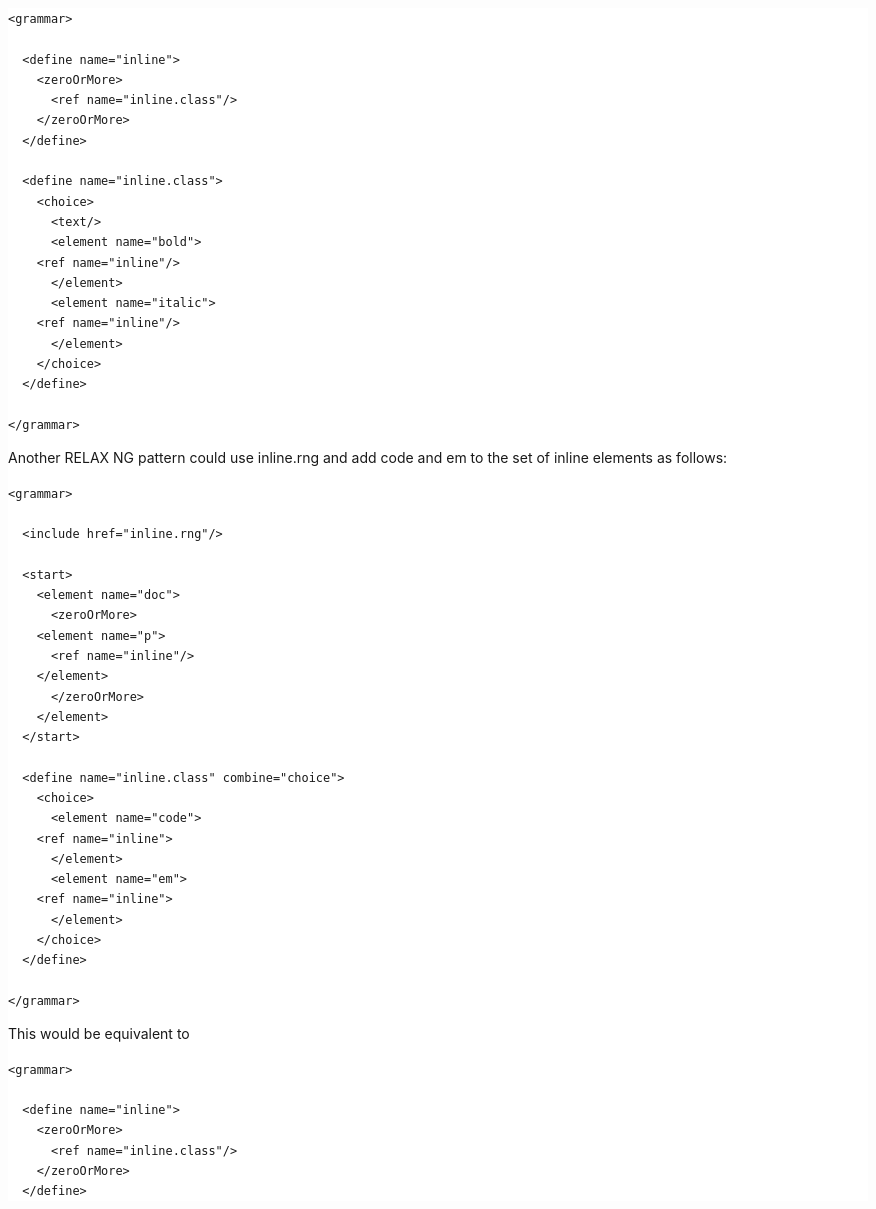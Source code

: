 ```
<grammar>

  <define name="inline">
    <zeroOrMore>
      <ref name="inline.class"/>
    </zeroOrMore>
  </define>

  <define name="inline.class">
    <choice>
      <text/>
      <element name="bold">
	<ref name="inline"/>
      </element>
      <element name="italic">
	<ref name="inline"/>
      </element>
    </choice>
  </define>

</grammar>
```

Another RELAX NG pattern could use inline.rng and add code and em to the set of inline elements as follows:

```
<grammar>

  <include href="inline.rng"/>

  <start>
    <element name="doc">
      <zeroOrMore>
	<element name="p">
	  <ref name="inline"/>
	</element>
      </zeroOrMore>
    </element>
  </start>

  <define name="inline.class" combine="choice">
    <choice>
      <element name="code">
	<ref name="inline">
      </element>
      <element name="em">
	<ref name="inline">
      </element>
    </choice>
  </define>
  
</grammar>
```
This would be equivalent to
```
<grammar>

  <define name="inline">
    <zeroOrMore>
      <ref name="inline.class"/>
    </zeroOrMore>
  </define>

```